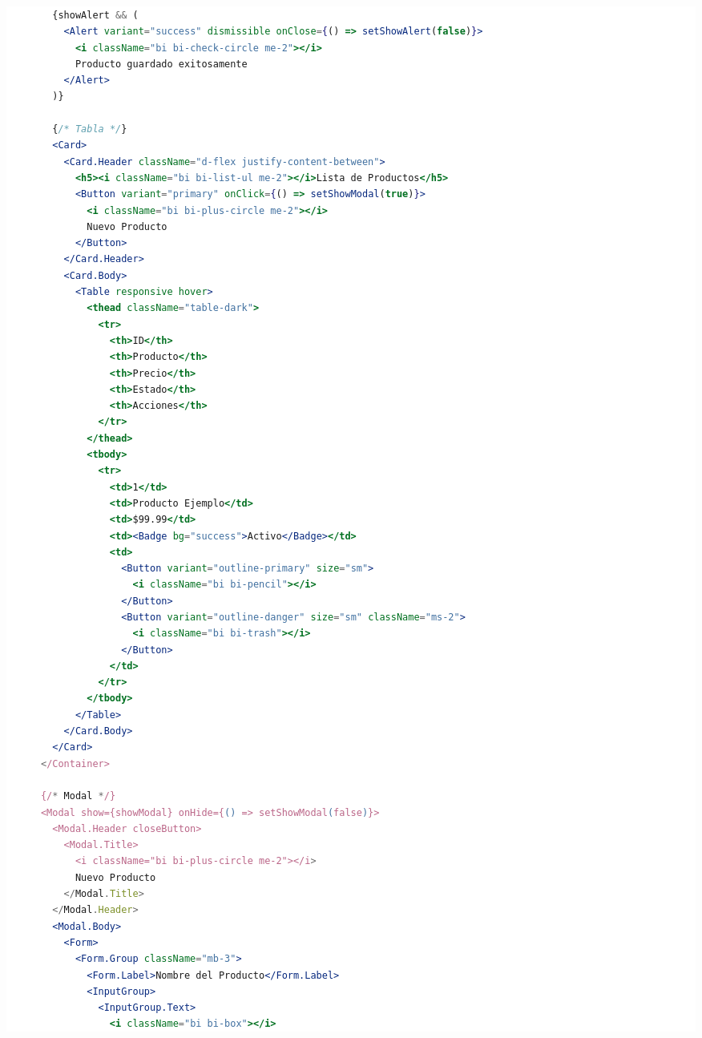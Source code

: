 ```jsx
        {showAlert && (
          <Alert variant="success" dismissible onClose={() => setShowAlert(false)}>
            <i className="bi bi-check-circle me-2"></i>
            Producto guardado exitosamente
          </Alert>
        )}

        {/* Tabla */}
        <Card>
          <Card.Header className="d-flex justify-content-between">
            <h5><i className="bi bi-list-ul me-2"></i>Lista de Productos</h5>
            <Button variant="primary" onClick={() => setShowModal(true)}>
              <i className="bi bi-plus-circle me-2"></i>
              Nuevo Producto
            </Button>
          </Card.Header>
          <Card.Body>
            <Table responsive hover>
              <thead className="table-dark">
                <tr>
                  <th>ID</th>
                  <th>Producto</th>
                  <th>Precio</th>
                  <th>Estado</th>
                  <th>Acciones</th>
                </tr>
              </thead>
              <tbody>
                <tr>
                  <td>1</td>
                  <td>Producto Ejemplo</td>
                  <td>$99.99</td>
                  <td><Badge bg="success">Activo</Badge></td>
                  <td>
                    <Button variant="outline-primary" size="sm">
                      <i className="bi bi-pencil"></i>
                    </Button>
                    <Button variant="outline-danger" size="sm" className="ms-2">
                      <i className="bi bi-trash"></i>
                    </Button>
                  </td>
                </tr>
              </tbody>
            </Table>
          </Card.Body>
        </Card>
      </Container>

      {/* Modal */}
      <Modal show={showModal} onHide={() => setShowModal(false)}>
        <Modal.Header closeButton>
          <Modal.Title>
            <i className="bi bi-plus-circle me-2"></i>
            Nuevo Producto
          </Modal.Title>
        </Modal.Header>
        <Modal.Body>
          <Form>
            <Form.Group className="mb-3">
              <Form.Label>Nombre del Producto</Form.Label>
              <InputGroup>
                <InputGroup.Text>
                  <i className="bi bi-box"></i>
```